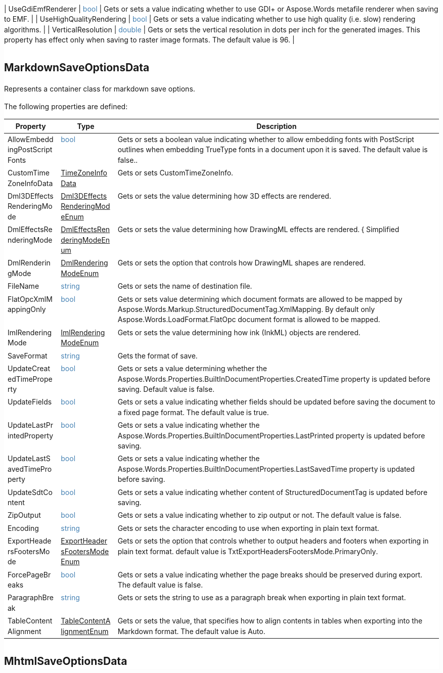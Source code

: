 | UseGdiEmfRenderer    | <span style="color:SteelBlue;">bool</span>    | Gets or sets a value indicating whether to use GDI+ or Aspose.Words metafile renderer when saving to EMF. |
| UseHighQualityRendering | <span style="color:SteelBlue;">bool</span>    | Gets or sets a value indicating whether to use high quality (i.e. slow) rendering algorithms. |
| VerticalResolution   | <span style="color:SteelBlue;">double</span>  | Gets or sets the vertical resolution in dots per inch for the generated images. This property has effect only when saving to raster image formats. The default value is 96. |


## MarkdownSaveOptionsData

Represents a container class for markdown save options.

The following properties are defined:

| Property             | Type                                          | Description |
|----------------------|-----------------------------------------------|-------------|
| AllowEmbeddingPostScriptFonts | <span style="color:SteelBlue;">bool</span>    | Gets or sets a boolean value indicating whether to allow embedding fonts with PostScript outlines when embedding TrueType fonts in a document upon it is saved. The default value is false.. |
| CustomTimeZoneInfoData | [TimeZoneInfoData](/words/spec/document#timezoneinfodata) | Gets or sets CustomTimeZoneInfo. |
| Dml3DEffectsRenderingMode | [Dml3DEffectsRenderingModeEnum](#saveoptionsdata.dml3deffectsrenderingmodeenum) | Gets or sets the value determining how 3D effects are rendered. |
| DmlEffectsRenderingMode | [DmlEffectsRenderingModeEnum](#saveoptionsdata.dmleffectsrenderingmodeenum) | Gets or sets the value determining how DrawingML effects are rendered. { Simplified | None | Fine }. |
| DmlRenderingMode     | [DmlRenderingModeEnum](#saveoptionsdata.dmlrenderingmodeenum) | Gets or sets the option that controls how DrawingML shapes are rendered. |
| FileName             | <span style="color:SteelBlue;">string</span>  | Gets or sets the name of destination file. |
| FlatOpcXmlMappingOnly | <span style="color:SteelBlue;">bool</span>    | Gets or sets value determining which document formats are allowed to be mapped by Aspose.Words.Markup.StructuredDocumentTag.XmlMapping. By default only Aspose.Words.LoadFormat.FlatOpc document format is allowed to be mapped. |
| ImlRenderingMode     | [ImlRenderingModeEnum](#saveoptionsdata.imlrenderingmodeenum) | Gets or sets the value determining how ink (InkML) objects are rendered. |
| SaveFormat           | <span style="color:SteelBlue;">string</span>  | Gets the format of save. |
| UpdateCreatedTimeProperty | <span style="color:SteelBlue;">bool</span>    | Gets or sets a value determining whether the Aspose.Words.Properties.BuiltInDocumentProperties.CreatedTime property is updated before saving. Default value is false. |
| UpdateFields         | <span style="color:SteelBlue;">bool</span>    | Gets or sets a value indicating whether fields should be updated before saving the document to a fixed page format. The default value is true. |
| UpdateLastPrintedProperty | <span style="color:SteelBlue;">bool</span>    | Gets or sets a value indicating whether the Aspose.Words.Properties.BuiltInDocumentProperties.LastPrinted property is updated before saving. |
| UpdateLastSavedTimeProperty | <span style="color:SteelBlue;">bool</span>    | Gets or sets a value indicating whether the Aspose.Words.Properties.BuiltInDocumentProperties.LastSavedTime property is updated before saving. |
| UpdateSdtContent     | <span style="color:SteelBlue;">bool</span>    | Gets or sets a value indicating whether content of StructuredDocumentTag is updated before saving. |
| ZipOutput            | <span style="color:SteelBlue;">bool</span>    | Gets or sets a value indicating whether to zip output or not. The default value is false. |
| Encoding             | <span style="color:SteelBlue;">string</span>  | Gets or sets the character encoding to use when exporting in plain text format. |
| ExportHeadersFootersMode | [ExportHeadersFootersModeEnum](#htmlsaveoptionsdata.exportheadersfootersmodeenum) | Gets or sets the option that controls whether to output headers and footers when exporting in plain text format. default value is TxtExportHeadersFootersMode.PrimaryOnly. |
| ForcePageBreaks      | <span style="color:SteelBlue;">bool</span>    | Gets or sets a value indicating whether the page breaks should be preserved during export. The default value is false. |
| ParagraphBreak       | <span style="color:SteelBlue;">string</span>  | Gets or sets the string to use as a paragraph break when exporting in plain text format. |
| TableContentAlignment | [TableContentAlignmentEnum](#markdownsaveoptionsdata.tablecontentalignmentenum) | Gets or sets the value, that specifies how to align contents in tables when exporting into the Markdown format. The default value is Auto. |


## MhtmlSaveOptionsData
